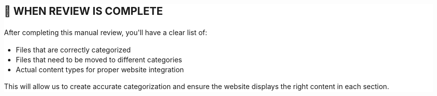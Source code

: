 
## 🚀 WHEN REVIEW IS COMPLETE

After completing this manual review, you'll have a clear list of:
- Files that are correctly categorized
- Files that need to be moved to different categories
- Actual content types for proper website integration

This will allow us to create accurate categorization and ensure the website displays the right content in each section.
